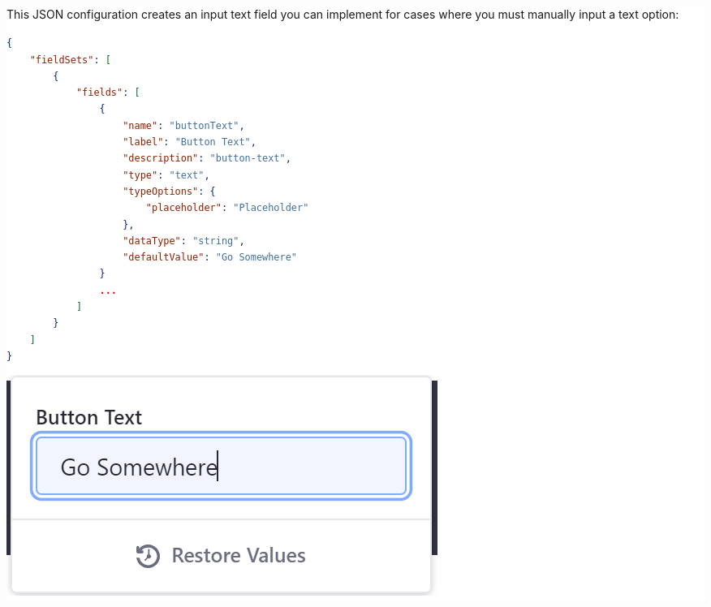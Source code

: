 This JSON configuration creates an input text field you can implement for cases where you must manually input a text option:

```json
{
    "fieldSets": [
        {
            "fields": [
                {
                    "name": "buttonText",
                    "label": "Button Text",
                    "description": "button-text",
                    "type": "text",
                    "typeOptions": {
                        "placeholder": "Placeholder"
                    },
                    "dataType": "string",
                    "defaultValue": "Go Somewhere"
                }
                ...
            ]
        }
    ]
}
```

![The Text configuration is useful when an input text option is necessary.](./fragment-configuration-types-reference/images/05.png)